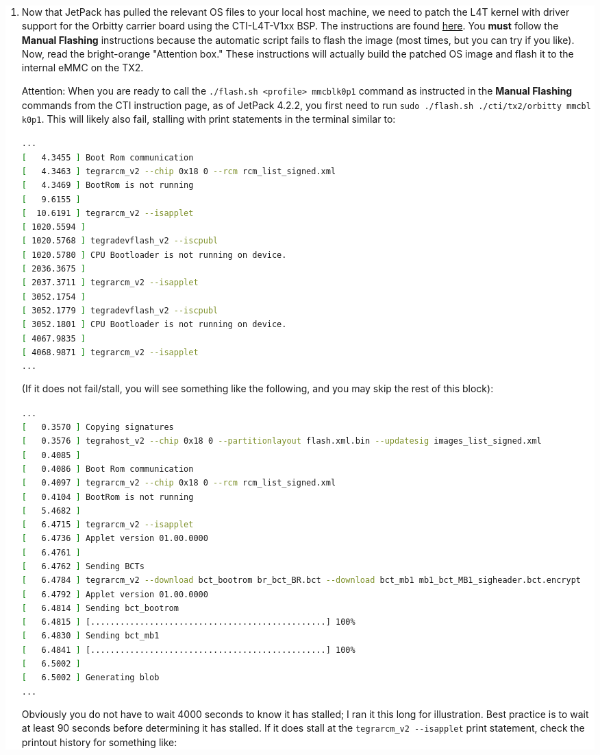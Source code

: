 1. Now that JetPack has pulled the relevant OS files to your local host machine, we need to patch the L4T kernel with driver support for the Orbitty carrier board using the CTI-L4T-V1xx BSP. The instructions are found [here](https://connecttech.com/resource-center/cti-l4t-nvidia-jetson-board-support-package-release-notes/#bkb-h8). You **must** follow the **Manual Flashing** instructions because the automatic script fails to flash the image (most times, but you can try if you like). Now, read the bright-orange "Attention box." These instructions will actually build the patched OS image and flash it to the internal eMMC on the TX2.

    Attention:
    When you are ready to call the `./flash.sh <profile> mmcblk0p1` command as instructed in the **Manual Flashing** commands from the CTI instruction page, as of JetPack 4.2.2, you first need to run `sudo ./flash.sh ./cti/tx2/orbitty mmcblk0p1`. This will likely also fail, stalling with print statements in the terminal similar to:
    ```bash
    ...
    [   4.3455 ] Boot Rom communication
    [   4.3463 ] tegrarcm_v2 --chip 0x18 0 --rcm rcm_list_signed.xml
    [   4.3469 ] BootRom is not running
    [   9.6155 ]
    [  10.6191 ] tegrarcm_v2 --isapplet
    [ 1020.5594 ]
    [ 1020.5768 ] tegradevflash_v2 --iscpubl
    [ 1020.5780 ] CPU Bootloader is not running on device.
    [ 2036.3675 ]
    [ 2037.3711 ] tegrarcm_v2 --isapplet
    [ 3052.1754 ]
    [ 3052.1779 ] tegradevflash_v2 --iscpubl
    [ 3052.1801 ] CPU Bootloader is not running on device.
    [ 4067.9835 ]
    [ 4068.9871 ] tegrarcm_v2 --isapplet
    ...
    ```
    (If it does not fail/stall, you will see something like the following, and you may skip the rest of this block):
    ```bash
    ...
    [   0.3570 ] Copying signatures
    [   0.3576 ] tegrahost_v2 --chip 0x18 0 --partitionlayout flash.xml.bin --updatesig images_list_signed.xml
    [   0.4085 ]
    [   0.4086 ] Boot Rom communication
    [   0.4097 ] tegrarcm_v2 --chip 0x18 0 --rcm rcm_list_signed.xml
    [   0.4104 ] BootRom is not running
    [   5.4682 ]
    [   6.4715 ] tegrarcm_v2 --isapplet
    [   6.4736 ] Applet version 01.00.0000
    [   6.4761 ]
    [   6.4762 ] Sending BCTs
    [   6.4784 ] tegrarcm_v2 --download bct_bootrom br_bct_BR.bct --download bct_mb1 mb1_bct_MB1_sigheader.bct.encrypt
    [   6.4792 ] Applet version 01.00.0000
    [   6.4814 ] Sending bct_bootrom
    [   6.4815 ] [................................................] 100%
    [   6.4830 ] Sending bct_mb1
    [   6.4841 ] [................................................] 100%
    [   6.5002 ]
    [   6.5002 ] Generating blob
    ...
    ```
    Obviously you do not have to wait 4000 seconds to know it has stalled; I ran it this long for illustration. Best practice is to wait at least 90 seconds before determining it has stalled. If it does stall at the `tegrarcm_v2 --isapplet` print statement, check the printout history for something like:
    ```bash